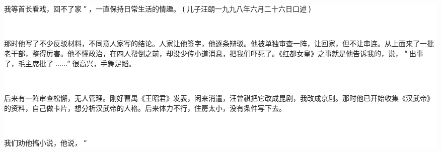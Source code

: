    我等首长看戏，回不了家
  </span>
  <span class="s2">
   ”
  </span>
  <span class="s1">
   ，一直保持日常生活的情趣。
  </span>
  <span class="s2">
   (
  </span>
  <span class="s1">
   儿子汪朗一九九八年六月二十六日口述
  </span>
  <span class="s2">
   )
  </span>
 </p>
 <p class="p1">
  <span class="s1">
  </span>
  <br/>
 </p>
 <p class="p2">
  <span class="s1">
   那时他写了不少反驳材料，不同意人家写的结论。人家让他签字，他逐条辩驳。他被单独审查一阵，让回家，但不让串连。从上面来了一批老干部，整得厉害。他不懂政治，在四人帮倒之前，却没少传小道消息，把我们吓死了。《红都女皇》之事就是他告诉我的，说，
  </span>
  <span class="s2">
   “
  </span>
  <span class="s1">
   出事了，毛主席批了
  </span>
  <span class="s2">
   ……”
  </span>
  <span class="s1">
   很高兴，手舞足蹈。
  </span>
 </p>
 <p class="p1">
  <span class="s1">
  </span>
  <br/>
 </p>
 <p class="p2">
  <span class="s1">
   后来有一阵审查松懈，无人管理。刚好曹禺《王昭君》发表，闲来消遣，汪曾祺把它改成昆剧，我改成京剧。那时他已开始收集《汉武帝》的资料，自己做卡片，想分析汉武帝的人格。后来体力不行，住房太小，没有条件写下去。
  </span>
 </p>
 <p class="p1">
  <span class="s1">
  </span>
  <br/>
 </p>
 <p class="p2">
  <span class="s1">
   我们劝他搞小说，他说，
  </span>
  <span class="s2">
   “
  </span>